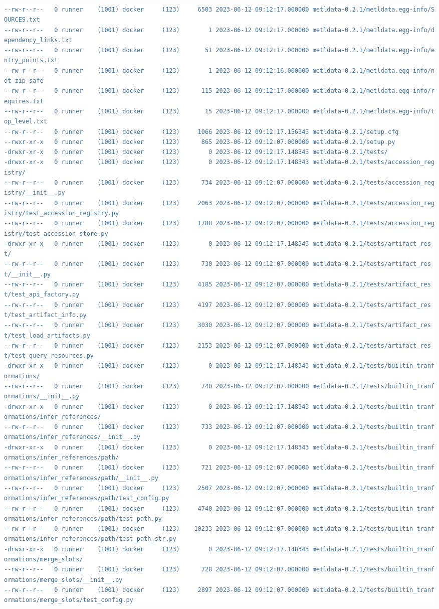 ```diff
--rw-r--r--   0 runner    (1001) docker     (123)     6503 2023-06-12 09:12:17.000000 metldata-0.2.1/metldata.egg-info/SOURCES.txt
--rw-r--r--   0 runner    (1001) docker     (123)        1 2023-06-12 09:12:17.000000 metldata-0.2.1/metldata.egg-info/dependency_links.txt
--rw-r--r--   0 runner    (1001) docker     (123)       51 2023-06-12 09:12:17.000000 metldata-0.2.1/metldata.egg-info/entry_points.txt
--rw-r--r--   0 runner    (1001) docker     (123)        1 2023-06-12 09:12:16.000000 metldata-0.2.1/metldata.egg-info/not-zip-safe
--rw-r--r--   0 runner    (1001) docker     (123)      115 2023-06-12 09:12:17.000000 metldata-0.2.1/metldata.egg-info/requires.txt
--rw-r--r--   0 runner    (1001) docker     (123)       15 2023-06-12 09:12:17.000000 metldata-0.2.1/metldata.egg-info/top_level.txt
--rw-r--r--   0 runner    (1001) docker     (123)     1066 2023-06-12 09:12:17.156343 metldata-0.2.1/setup.cfg
--rwxr-xr-x   0 runner    (1001) docker     (123)      865 2023-06-12 09:12:07.000000 metldata-0.2.1/setup.py
-drwxr-xr-x   0 runner    (1001) docker     (123)        0 2023-06-12 09:12:17.148343 metldata-0.2.1/tests/
-drwxr-xr-x   0 runner    (1001) docker     (123)        0 2023-06-12 09:12:17.148343 metldata-0.2.1/tests/accession_registry/
--rw-r--r--   0 runner    (1001) docker     (123)      734 2023-06-12 09:12:07.000000 metldata-0.2.1/tests/accession_registry/__init__.py
--rw-r--r--   0 runner    (1001) docker     (123)     2063 2023-06-12 09:12:07.000000 metldata-0.2.1/tests/accession_registry/test_accession_registry.py
--rw-r--r--   0 runner    (1001) docker     (123)     1788 2023-06-12 09:12:07.000000 metldata-0.2.1/tests/accession_registry/test_accession_store.py
-drwxr-xr-x   0 runner    (1001) docker     (123)        0 2023-06-12 09:12:17.148343 metldata-0.2.1/tests/artifact_rest/
--rw-r--r--   0 runner    (1001) docker     (123)      730 2023-06-12 09:12:07.000000 metldata-0.2.1/tests/artifact_rest/__init__.py
--rw-r--r--   0 runner    (1001) docker     (123)     4185 2023-06-12 09:12:07.000000 metldata-0.2.1/tests/artifact_rest/test_api_factory.py
--rw-r--r--   0 runner    (1001) docker     (123)     4197 2023-06-12 09:12:07.000000 metldata-0.2.1/tests/artifact_rest/test_artifact_info.py
--rw-r--r--   0 runner    (1001) docker     (123)     3030 2023-06-12 09:12:07.000000 metldata-0.2.1/tests/artifact_rest/test_load_artifacts.py
--rw-r--r--   0 runner    (1001) docker     (123)     2153 2023-06-12 09:12:07.000000 metldata-0.2.1/tests/artifact_rest/test_query_resources.py
-drwxr-xr-x   0 runner    (1001) docker     (123)        0 2023-06-12 09:12:17.148343 metldata-0.2.1/tests/builtin_tranformations/
--rw-r--r--   0 runner    (1001) docker     (123)      740 2023-06-12 09:12:07.000000 metldata-0.2.1/tests/builtin_tranformations/__init__.py
-drwxr-xr-x   0 runner    (1001) docker     (123)        0 2023-06-12 09:12:17.148343 metldata-0.2.1/tests/builtin_tranformations/infer_references/
--rw-r--r--   0 runner    (1001) docker     (123)      733 2023-06-12 09:12:07.000000 metldata-0.2.1/tests/builtin_tranformations/infer_references/__init__.py
-drwxr-xr-x   0 runner    (1001) docker     (123)        0 2023-06-12 09:12:17.148343 metldata-0.2.1/tests/builtin_tranformations/infer_references/path/
--rw-r--r--   0 runner    (1001) docker     (123)      721 2023-06-12 09:12:07.000000 metldata-0.2.1/tests/builtin_tranformations/infer_references/path/__init__.py
--rw-r--r--   0 runner    (1001) docker     (123)     2507 2023-06-12 09:12:07.000000 metldata-0.2.1/tests/builtin_tranformations/infer_references/path/test_config.py
--rw-r--r--   0 runner    (1001) docker     (123)     4740 2023-06-12 09:12:07.000000 metldata-0.2.1/tests/builtin_tranformations/infer_references/path/test_path.py
--rw-r--r--   0 runner    (1001) docker     (123)    10233 2023-06-12 09:12:07.000000 metldata-0.2.1/tests/builtin_tranformations/infer_references/path/test_path_str.py
-drwxr-xr-x   0 runner    (1001) docker     (123)        0 2023-06-12 09:12:17.148343 metldata-0.2.1/tests/builtin_tranformations/merge_slots/
--rw-r--r--   0 runner    (1001) docker     (123)      728 2023-06-12 09:12:07.000000 metldata-0.2.1/tests/builtin_tranformations/merge_slots/__init__.py
--rw-r--r--   0 runner    (1001) docker     (123)     2897 2023-06-12 09:12:07.000000 metldata-0.2.1/tests/builtin_tranformations/merge_slots/test_config.py
```